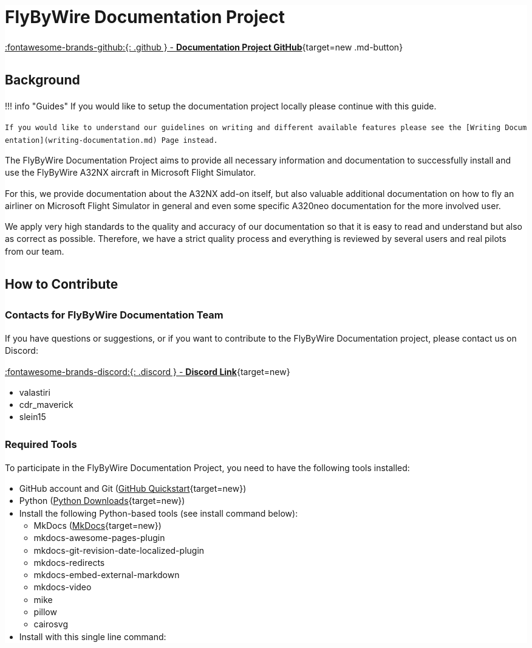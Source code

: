 # FlyByWire Documentation Project

 [:fontawesome-brands-github:{: .github } -  **Documentation Project GitHub**](https://github.com/flybywiresim/docs){target=new .md-button}

## Background

!!! info "Guides"
    If you would like to setup the documentation project locally please continue with this guide.

    If you would like to understand our guidelines on writing and different available features please see the [Writing Documentation](writing-documentation.md) Page instead.

The FlyByWire Documentation Project aims to provide all necessary information and documentation to successfully install and use the FlyByWire A32NX aircraft in Microsoft Flight Simulator.

For this, we provide documentation about the A32NX add-on itself, but also valuable additional documentation on how to fly an airliner on Microsoft Flight Simulator in general and even some specific A320neo documentation for the more involved user.

We apply very high standards to the quality and accuracy of our documentation so that it is easy to read and understand but also as correct as possible. Therefore, we have a strict quality process and everything is reviewed by several users and real pilots from our team.

## How to Contribute

### Contacts for FlyByWire Documentation Team

If you have questions or suggestions, or if you want to contribute to the FlyByWire Documentation project, please contact us on Discord:

[:fontawesome-brands-discord:{: .discord } - **Discord Link**](https://discord.gg/flybywire){target=new}

- valastiri
- cdr_maverick
- slein15

### Required Tools

To participate in the FlyByWire Documentation Project, you need to have the following tools installed:

- GitHub account and Git ([GitHub Quickstart](https://docs.github.com/en/get-started/quickstart){target=new})
- Python ([Python Downloads](https://www.python.org/downloads/){target=new})
- Install the following Python-based tools (see install command below):
    - MkDocs ([MkDocs](https://www.mkdocs.org/){target=new})
    - mkdocs-awesome-pages-plugin
    - mkdocs-git-revision-date-localized-plugin
    - mkdocs-redirects
    - mkdocs-embed-external-markdown
    - mkdocs-video
    - mike
    - pillow
    - cairosvg
- Install with this single line command:
